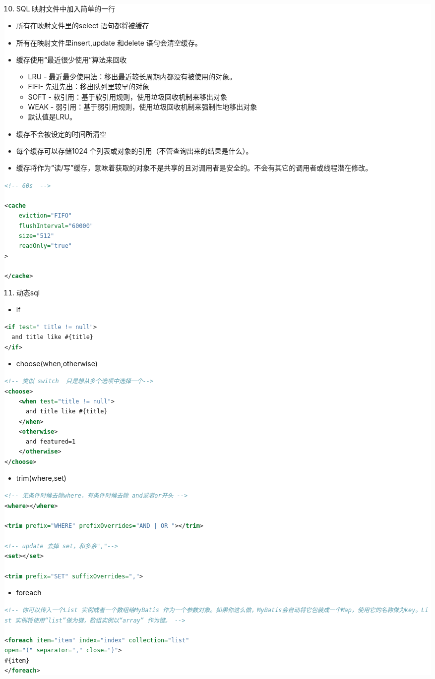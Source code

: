 10. SQL 映射文件中加入简单的一行 <cache/>
- 所有在映射文件里的select 语句都将被缓存
- 所有在映射文件里insert,update 和delete 语句会清空缓存。
- 缓存使用“最近很少使用”算法来回收
   - LRU - 最近最少使用法：移出最近较长周期内都没有被使用的对象。
   - FIFI- 先进先出：移出队列里较早的对象
   - SOFT - 软引用：基于软引用规则，使用垃圾回收机制来移出对象
   - WEAK - 弱引用：基于弱引用规则，使用垃圾回收机制来强制性地移出对象
   - 默认值是LRU。
    
- 缓存不会被设定的时间所清空
- 每个缓存可以存储1024 个列表或对象的引用（不管查询出来的结果是什么）。
- 缓存将作为“读/写”缓存，意味着获取的对象不是共享的且对调用者是安全的。不会有其它的调用者或线程潜在修改。
```xml
<!-- 60s  -->

<cache 
    eviction="FIFO"
    flushInterval="60000"
    size="512"
    readOnly="true"
>

</cache>
```

11. 动态sql
- if
```xml
<if test=" title != null">
  and title like #{title}
</if>
```
- choose(when,otherwise)
```xml
<!-- 类似 switch  只是想从多个选项中选择一个-->
<choose>
    <when test="title != null">
      and title like #{title}
    </when>
    <otherwise>
      and featured=1
    </otherwise>
</choose>
```
- trim(where,set)
```xml
<!-- 无条件时候去除where，有条件时候去除 and或者or开头 -->
<where></where>

<trim prefix="WHERE" prefixOverrides="AND | OR "></trim>

<!-- update 去掉 set，和多余","-->
<set></set>

<trim prefix="SET" suffixOverrides=",">
```
- foreach 
```xml
<!-- 你可以传入一个List 实例或者一个数组给MyBatis 作为一个参数对象。如果你这么做，MyBatis会自动将它包装成一个Map，使用它的名称做为key。List 实例将使用“list”做为键，数组实例以“array” 作为键。 -->

<foreach item="item" index="index" collection="list"
open="(" separator="," close=")">
#{item}
</foreach>
```